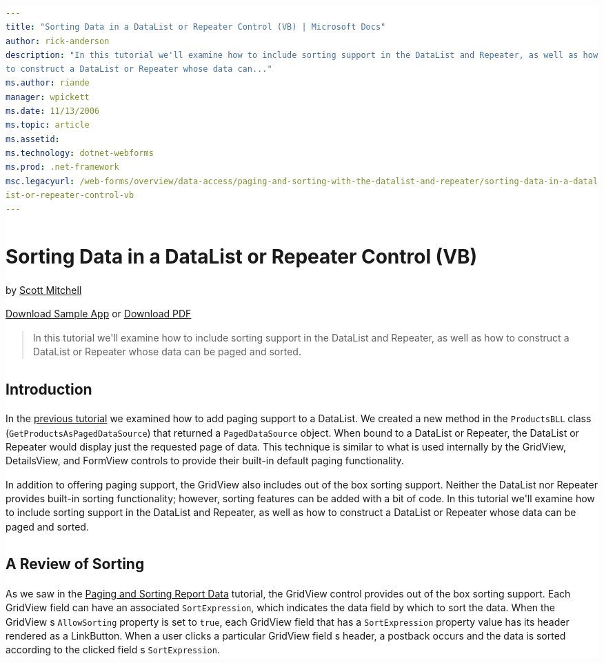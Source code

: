```yaml
---
title: "Sorting Data in a DataList or Repeater Control (VB) | Microsoft Docs"
author: rick-anderson
description: "In this tutorial we'll examine how to include sorting support in the DataList and Repeater, as well as how to construct a DataList or Repeater whose data can..."
ms.author: riande
manager: wpickett
ms.date: 11/13/2006
ms.topic: article
ms.assetid: 
ms.technology: dotnet-webforms
ms.prod: .net-framework
msc.legacyurl: /web-forms/overview/data-access/paging-and-sorting-with-the-datalist-and-repeater/sorting-data-in-a-datalist-or-repeater-control-vb
---
```

Sorting Data in a DataList or Repeater Control (VB)
====================
by [Scott Mitchell](https://twitter.com/ScottOnWriting)

[Download Sample App](http://download.microsoft.com/download/4/a/7/4a7a3b18-d80e-4014-8e53-a6a2427f0d93/ASPNET_Data_Tutorial_45_VB.exe) or [Download PDF](sorting-data-in-a-datalist-or-repeater-control-vb/_static/datatutorial45vb1.pdf)

> In this tutorial we'll examine how to include sorting support in the DataList and Repeater, as well as how to construct a DataList or Repeater whose data can be paged and sorted.


## Introduction

In the [previous tutorial](paging-report-data-in-a-datalist-or-repeater-control-vb.md) we examined how to add paging support to a DataList. We created a new method in the `ProductsBLL` class (`GetProductsAsPagedDataSource`) that returned a `PagedDataSource` object. When bound to a DataList or Repeater, the DataList or Repeater would display just the requested page of data. This technique is similar to what is used internally by the GridView, DetailsView, and FormView controls to provide their built-in default paging functionality.

In addition to offering paging support, the GridView also includes out of the box sorting support. Neither the DataList nor Repeater provides built-in sorting functionality; however, sorting features can be added with a bit of code. In this tutorial we'll examine how to include sorting support in the DataList and Repeater, as well as how to construct a DataList or Repeater whose data can be paged and sorted.

## A Review of Sorting

As we saw in the [Paging and Sorting Report Data](../paging-and-sorting/paging-and-sorting-report-data-vb.md) tutorial, the GridView control provides out of the box sorting support. Each GridView field can have an associated `SortExpression`, which indicates the data field by which to sort the data. When the GridView s `AllowSorting` property is set to `true`, each GridView field that has a `SortExpression` property value has its header rendered as a LinkButton. When a user clicks a particular GridView field s header, a postback occurs and the data is sorted according to the clicked field s `SortExpression`.
